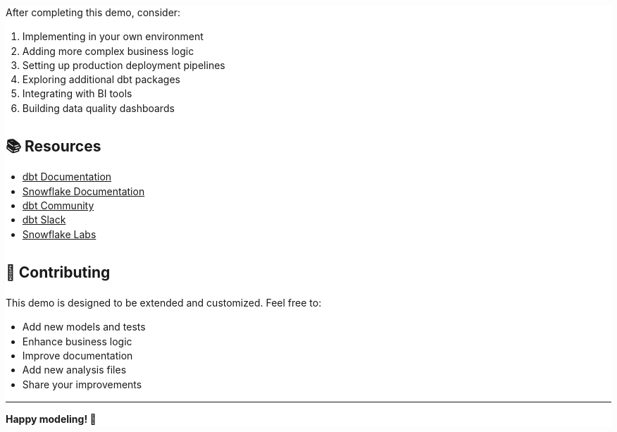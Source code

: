 After completing this demo, consider:
1. Implementing in your own environment
2. Adding more complex business logic
3. Setting up production deployment pipelines
4. Exploring additional dbt packages
5. Integrating with BI tools
6. Building data quality dashboards

## 📚 Resources

- [dbt Documentation](https://docs.getdbt.com/)
- [Snowflake Documentation](https://docs.snowflake.com/)
- [dbt Community](https://getdbt.com/community/)
- [dbt Slack](https://www.getdbt.com/community/)
- [Snowflake Labs](https://github.com/Snowflake-Labs)

## 🤝 Contributing

This demo is designed to be extended and customized. Feel free to:
- Add new models and tests
- Enhance business logic
- Improve documentation
- Add new analysis files
- Share your improvements

---

**Happy modeling! 🎉**
